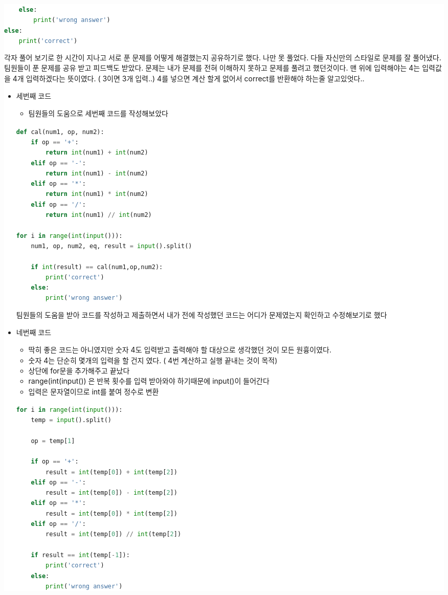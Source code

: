   ```python
      else:
          print('wrong answer')
  else:
      print('correct')
  ```

  각자 풀어 보기로 한 시간이 지나고 서로 푼 문제를 어떻게 해결했는지 공유하기로 했다.
  나만 못 풀었다. 다들 자신만의 스타일로 문제를 잘 풀어냈다.
  팀원들이 푼 문제를 공유 받고 피드백도 받았다.
  문제는 내가 문제를 전혀 이해하지 못하고 문제를 풀려고 했던것이다.
  맨 위에 입력해야는 4는 입력값을 4개 입력하겠다는 뜻이였다. ( 3이면 3개 입력..)
  4를 넣으면 계산 할게 없어서 correct를 반환해야 하는줄 알고있엇다..

- 세번째 코드

  - 팀원들의 도움으로 세번째 코드를 작성해보았다

  ```python
  def cal(num1, op, num2):
      if op == '+':
          return int(num1) + int(num2)
      elif op == '-':
          return int(num1) - int(num2)
      elif op == '*':
          return int(num1) * int(num2)
      elif op == '/':
          return int(num1) // int(num2)

  for i in range(int(input())):
      num1, op, num2, eq, result = input().split()

      if int(result) == cal(num1,op,num2):
          print('correct')
      else:
          print('wrong answer')
  ```

  팀원들의 도움을 받아 코드를 작성하고 제출하면서 내가 전에 작성했던 코드는 어디가 문제였는지 확인하고 수정해보기로 했다

- 네번째 코드

  - 딱히 좋은 코드는 아니였지만 숫자 4도 입력받고 출력해야 할 대상으로 생각했던 것이 모든 원흉이였다.
  - 숫자 4는 단순히 몇개의 입력을 할 건지 였다. ( 4번 계산하고 실행 끝내는 것이 목적)
  - 상단에 for문을 추가해주고 끝났다
  - range(int(input()) 은 반복 횟수를 입력 받아와야 하기때문에 input()이 들어간다
  - 입력은 문자열이므로 int를 붙여 정수로 변환

  ```python
  for i in range(int(input())):
      temp = input().split()

      op = temp[1]

      if op == '+':
          result = int(temp[0]) + int(temp[2])
      elif op == '-':
          result = int(temp[0]) - int(temp[2])
      elif op == '*':
          result = int(temp[0]) * int(temp[2])
      elif op == '/':
          result = int(temp[0]) // int(temp[2])

      if result == int(temp[-1]):
          print('correct')
      else:
          print('wrong answer')
  ```
